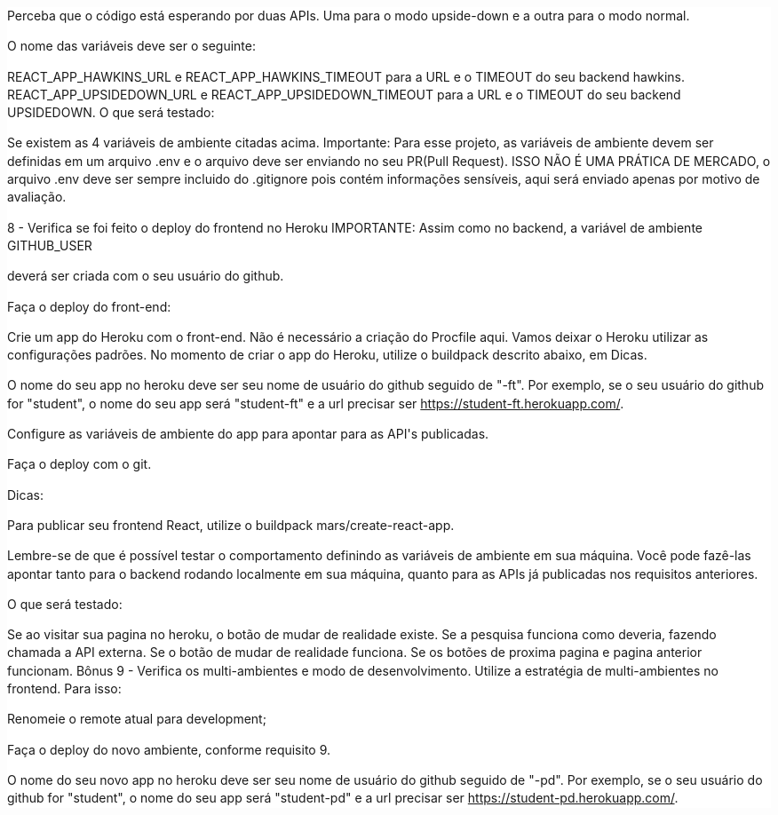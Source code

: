 Perceba que o código está esperando por duas APIs. Uma para o modo upside-down e a outra para o modo normal.

O nome das variáveis deve ser o seguinte:

REACT_APP_HAWKINS_URL e REACT_APP_HAWKINS_TIMEOUT para a URL e o TIMEOUT do seu backend hawkins.
REACT_APP_UPSIDEDOWN_URL e REACT_APP_UPSIDEDOWN_TIMEOUT para a URL e o TIMEOUT do seu backend UPSIDEDOWN.
O que será testado:

Se existem as 4 variáveis de ambiente citadas acima.
Importante: Para esse projeto, as variáveis de ambiente devem ser definidas em um arquivo .env e o arquivo deve ser enviando no seu PR(Pull Request). ISSO NÃO É UMA PRÁTICA DE MERCADO, o arquivo .env deve ser sempre incluido do .gitignore pois contém informações sensíveis, aqui será enviado apenas por motivo de avaliação.

8 - Verifica se foi feito o deploy do frontend no Heroku
IMPORTANTE: Assim como no backend, a variável de ambiente GITHUB_USER

deverá ser criada com o seu usuário do github.

Faça o deploy do front-end:

Crie um app do Heroku com o front-end. Não é necessário a criação do Procfile aqui. Vamos deixar o Heroku utilizar as configurações padrões. No momento de criar o app do Heroku, utilize o buildpack descrito abaixo, em Dicas.

O nome do seu app no heroku deve ser seu nome de usuário do github seguido de "-ft". Por exemplo, se o seu usuário do github for "student", o nome do seu app será "student-ft" e a url precisar ser https://student-ft.herokuapp.com/.

Configure as variáveis de ambiente do app para apontar para as API's publicadas.

Faça o deploy com o git.

Dicas:

Para publicar seu frontend React, utilize o buildpack mars/create-react-app.

Lembre-se de que é possível testar o comportamento definindo as variáveis de ambiente em sua máquina. Você pode fazê-las apontar tanto para o backend rodando localmente em sua máquina, quanto para as APIs já publicadas nos requisitos anteriores.

O que será testado:

Se ao visitar sua pagina no heroku, o botão de mudar de realidade existe.
Se a pesquisa funciona como deveria, fazendo chamada a API externa.
Se o botão de mudar de realidade funciona.
Se os botões de proxima pagina e pagina anterior funcionam.
Bônus
9 - Verifica os multi-ambientes e modo de desenvolvimento.
Utilize a estratégia de multi-ambientes no frontend. Para isso:

Renomeie o remote atual para development;

Faça o deploy do novo ambiente, conforme requisito 9.

O nome do seu novo app no heroku deve ser seu nome de usuário do github seguido de "-pd". Por exemplo, se o seu usuário do github for "student", o nome do seu app será "student-pd" e a url precisar ser https://student-pd.herokuapp.com/.
